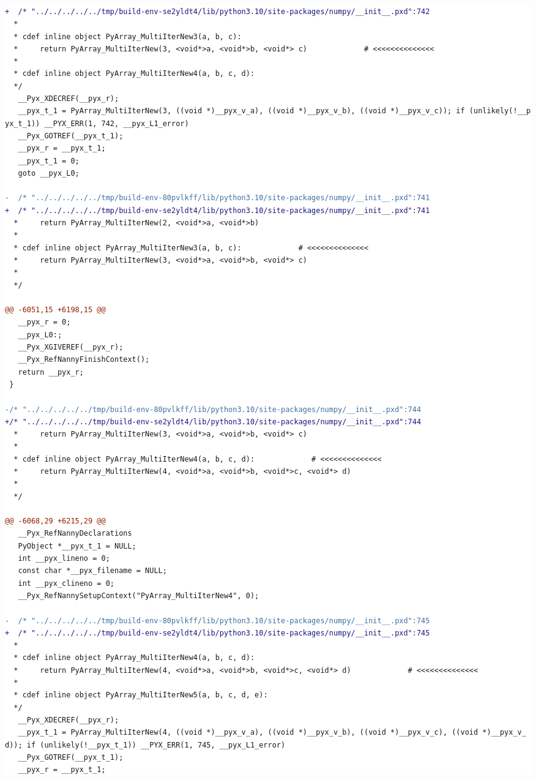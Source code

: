 ```diff
+  /* "../../../../../tmp/build-env-se2yldt4/lib/python3.10/site-packages/numpy/__init__.pxd":742
  * 
  * cdef inline object PyArray_MultiIterNew3(a, b, c):
  *     return PyArray_MultiIterNew(3, <void*>a, <void*>b, <void*> c)             # <<<<<<<<<<<<<<
  * 
  * cdef inline object PyArray_MultiIterNew4(a, b, c, d):
  */
   __Pyx_XDECREF(__pyx_r);
   __pyx_t_1 = PyArray_MultiIterNew(3, ((void *)__pyx_v_a), ((void *)__pyx_v_b), ((void *)__pyx_v_c)); if (unlikely(!__pyx_t_1)) __PYX_ERR(1, 742, __pyx_L1_error)
   __Pyx_GOTREF(__pyx_t_1);
   __pyx_r = __pyx_t_1;
   __pyx_t_1 = 0;
   goto __pyx_L0;
 
-  /* "../../../../../tmp/build-env-80pvlkff/lib/python3.10/site-packages/numpy/__init__.pxd":741
+  /* "../../../../../tmp/build-env-se2yldt4/lib/python3.10/site-packages/numpy/__init__.pxd":741
  *     return PyArray_MultiIterNew(2, <void*>a, <void*>b)
  * 
  * cdef inline object PyArray_MultiIterNew3(a, b, c):             # <<<<<<<<<<<<<<
  *     return PyArray_MultiIterNew(3, <void*>a, <void*>b, <void*> c)
  * 
  */
 
@@ -6051,15 +6198,15 @@
   __pyx_r = 0;
   __pyx_L0:;
   __Pyx_XGIVEREF(__pyx_r);
   __Pyx_RefNannyFinishContext();
   return __pyx_r;
 }
 
-/* "../../../../../tmp/build-env-80pvlkff/lib/python3.10/site-packages/numpy/__init__.pxd":744
+/* "../../../../../tmp/build-env-se2yldt4/lib/python3.10/site-packages/numpy/__init__.pxd":744
  *     return PyArray_MultiIterNew(3, <void*>a, <void*>b, <void*> c)
  * 
  * cdef inline object PyArray_MultiIterNew4(a, b, c, d):             # <<<<<<<<<<<<<<
  *     return PyArray_MultiIterNew(4, <void*>a, <void*>b, <void*>c, <void*> d)
  * 
  */
 
@@ -6068,29 +6215,29 @@
   __Pyx_RefNannyDeclarations
   PyObject *__pyx_t_1 = NULL;
   int __pyx_lineno = 0;
   const char *__pyx_filename = NULL;
   int __pyx_clineno = 0;
   __Pyx_RefNannySetupContext("PyArray_MultiIterNew4", 0);
 
-  /* "../../../../../tmp/build-env-80pvlkff/lib/python3.10/site-packages/numpy/__init__.pxd":745
+  /* "../../../../../tmp/build-env-se2yldt4/lib/python3.10/site-packages/numpy/__init__.pxd":745
  * 
  * cdef inline object PyArray_MultiIterNew4(a, b, c, d):
  *     return PyArray_MultiIterNew(4, <void*>a, <void*>b, <void*>c, <void*> d)             # <<<<<<<<<<<<<<
  * 
  * cdef inline object PyArray_MultiIterNew5(a, b, c, d, e):
  */
   __Pyx_XDECREF(__pyx_r);
   __pyx_t_1 = PyArray_MultiIterNew(4, ((void *)__pyx_v_a), ((void *)__pyx_v_b), ((void *)__pyx_v_c), ((void *)__pyx_v_d)); if (unlikely(!__pyx_t_1)) __PYX_ERR(1, 745, __pyx_L1_error)
   __Pyx_GOTREF(__pyx_t_1);
   __pyx_r = __pyx_t_1;
```